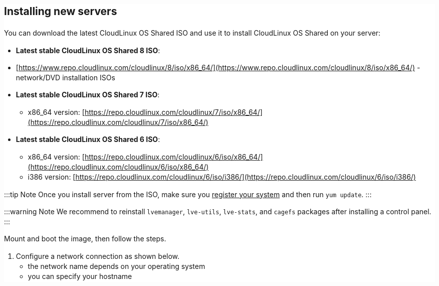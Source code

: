 ## Installing new servers

You can download the latest CloudLinux OS Shared ISO and use it to install CloudLinux OS Shared on your server:

* **Latest stable CloudLinux OS Shared 8 ISO**:

* [https://www.repo.cloudlinux.com/cloudlinux/8/iso/x86_64/](https://www.repo.cloudlinux.com/cloudlinux/8/iso/x86_64/) - network/DVD installation ISOs

* **Latest stable CloudLinux OS Shared 7 ISO**:

    * x86_64 version: [https://repo.cloudlinux.com/cloudlinux/7/iso/x86_64/](https://repo.cloudlinux.com/cloudlinux/7/iso/x86_64/)

* **Latest stable CloudLinux OS Shared 6 ISO**:

  * x86_64 version: [https://repo.cloudlinux.com/cloudlinux/6/iso/x86_64/](https://repo.cloudlinux.com/cloudlinux/6/iso/x86_64/)
  * i386 version: [https://repo.cloudlinux.com/cloudlinux/6/iso/i386/](https://repo.cloudlinux.com/cloudlinux/6/iso/i386/)

:::tip Note
Once you install server from the ISO, make sure you [register your system](/cloudlinux_installation/#license-activation) and then run `yum update`.
:::

:::warning Note
We recommend to reinstall `lvemanager`, `lve-utils`, `lve-stats`, and `cagefs` packages after installing a control panel.
:::

Mount and boot the image, then follow the steps.

1. Configure a network connection as shown below.
    * the network name depends on your operating system
    * you can specify your hostname
